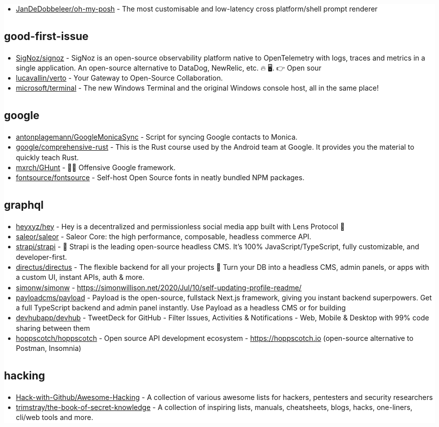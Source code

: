 - [JanDeDobbeleer/oh-my-posh](https://github.com/JanDeDobbeleer/oh-my-posh) - The most customisable and low-latency cross platform/shell prompt renderer

## good-first-issue 

- [SigNoz/signoz](https://github.com/SigNoz/signoz) - SigNoz is an open-source observability platform native to OpenTelemetry with logs, traces and metrics in a single application. An open-source alternative to DataDog, NewRelic, etc. 🔥 🖥.   👉  Open sour
- [lucavallin/verto](https://github.com/lucavallin/verto) - Your Gateway to Open-Source Collaboration.
- [microsoft/terminal](https://github.com/microsoft/terminal) - The new Windows Terminal and the original Windows console host, all in the same place!

## google 

- [antonplagemann/GoogleMonicaSync](https://github.com/antonplagemann/GoogleMonicaSync) - Script for syncing Google contacts to Monica.
- [google/comprehensive-rust](https://github.com/google/comprehensive-rust) - This is the Rust course used by the Android team at Google. It provides you the material to quickly teach Rust.
- [mxrch/GHunt](https://github.com/mxrch/GHunt) - 🕵️‍♂️ Offensive Google framework.
- [fontsource/fontsource](https://github.com/fontsource/fontsource) - Self-host Open Source fonts in neatly bundled NPM packages.

## graphql 

- [heyxyz/hey](https://github.com/heyxyz/hey) - Hey is a decentralized and permissionless social media app built with Lens Protocol 🌿
- [saleor/saleor](https://github.com/saleor/saleor) - Saleor Core: the high performance, composable, headless commerce API.
- [strapi/strapi](https://github.com/strapi/strapi) - 🚀 Strapi is the leading open-source headless CMS. It’s 100% JavaScript/TypeScript, fully customizable, and developer-first.
- [directus/directus](https://github.com/directus/directus) - The flexible backend for all your projects 🐰 Turn your DB into a headless CMS, admin panels, or apps with a custom UI, instant APIs, auth & more.
- [simonw/simonw](https://github.com/simonw/simonw) - https://simonwillison.net/2020/Jul/10/self-updating-profile-readme/
- [payloadcms/payload](https://github.com/payloadcms/payload) - Payload is the open-source, fullstack Next.js framework, giving you instant backend superpowers. Get a full TypeScript backend and admin panel instantly. Use Payload as a headless CMS or for building 
- [devhubapp/devhub](https://github.com/devhubapp/devhub) - TweetDeck for GitHub - Filter Issues, Activities & Notifications - Web, Mobile & Desktop with 99% code sharing between them
- [hoppscotch/hoppscotch](https://github.com/hoppscotch/hoppscotch) - Open source API development ecosystem - https://hoppscotch.io (open-source alternative to Postman, Insomnia)

## hacking 

- [Hack-with-Github/Awesome-Hacking](https://github.com/Hack-with-Github/Awesome-Hacking) - A collection of various awesome lists for hackers, pentesters and security researchers
- [trimstray/the-book-of-secret-knowledge](https://github.com/trimstray/the-book-of-secret-knowledge) - A collection of inspiring lists, manuals, cheatsheets, blogs, hacks, one-liners, cli/web tools and more.
